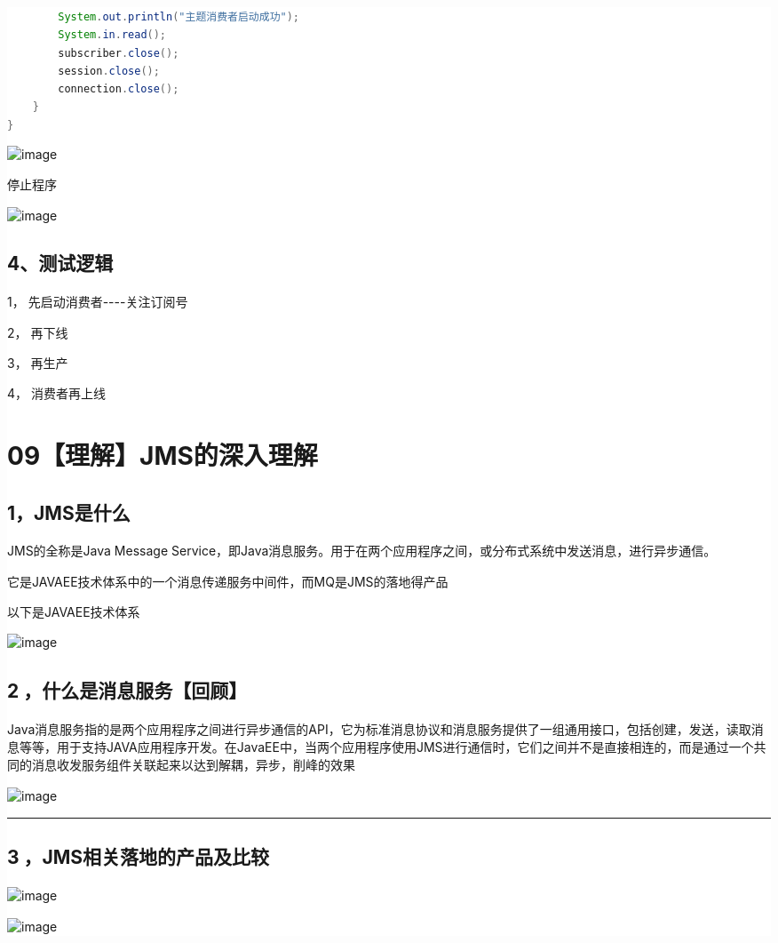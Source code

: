 ```java
        System.out.println("主题消费者启动成功");
        System.in.read();
        subscriber.close();
        session.close();
        connection.close();
    }
}
```

![image](https://picgo-1301208976.cos.ap-beijing.myqcloud.com//typora0.9262975164951989.png)

停止程序

![image](https://picgo-1301208976.cos.ap-beijing.myqcloud.com//typora0.5803820781762107.png)

## 4、测试逻辑

1， 先启动消费者----关注订阅号

2， 再下线

3， 再生产

4， 消费者再上线

# 09【理解】JMS的深入理解

## 1，JMS是什么

JMS的全称是Java Message Service，即Java消息服务。用于在两个应用程序之间，或分布式系统中发送消息，进行异步通信。

它是JAVAEE技术体系中的一个消息传递服务中间件，而MQ是JMS的落地得产品

以下是JAVAEE技术体系

![image](https://picgo-1301208976.cos.ap-beijing.myqcloud.com//typora0.3613461730404295.png)

## 2 ，什么是消息服务【回顾】

Java消息服务指的是两个应用程序之间进行异步通信的API，它为标准消息协议和消息服务提供了一组通用接口，包括创建，发送，读取消息等等，用于支持JAVA应用程序开发。在JavaEE中，当两个应用程序使用JMS进行通信时，它们之间并不是直接相连的，而是通过一个共同的消息收发服务组件关联起来以达到解耦，异步，削峰的效果

![image](https://picgo-1301208976.cos.ap-beijing.myqcloud.com//typora0.287780237305839.png)

---

## 3 ，JMS相关落地的产品及比较

![image](https://picgo-1301208976.cos.ap-beijing.myqcloud.com//typora0.15998453861818018.png)

![image](https://picgo-1301208976.cos.ap-beijing.myqcloud.com//typora0.49372631079702295.png)
